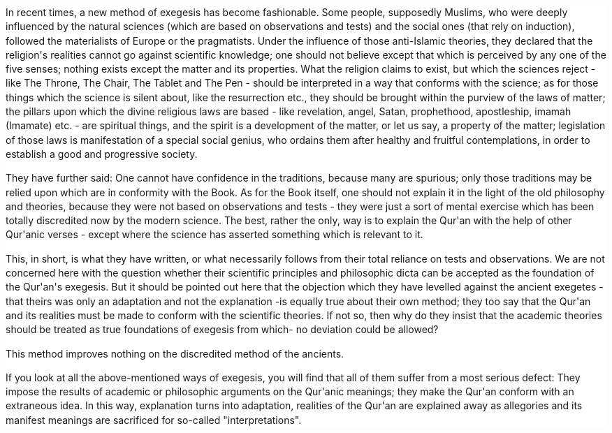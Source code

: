 In recent times, a new method of exegesis has become fashionable. Some
people, supposedly Muslims, who were deeply influenced by the natural
sciences (which are based on observa­tions and tests) and the social
ones (that rely on induction), followed the materialists of Europe or
the pragmatists. Under the influence of those anti-Islamic theories,
they declared that the religion's realities cannot go against scientific
knowledge; one should not believe except that which is perceived by any
one of the five senses; nothing exists except the matter and its
properties. What the religion claims to exist, but which the sciences
reject - like The Throne, The Chair, The Tablet and The Pen - should be
interpreted in a way that conforms with the science; as for those things
which the science is silent about, like the resurrection etc., they
should be brought within the purview of the laws of matter; the pillars
upon which the divine religious laws are based - like revelation, angel,
Satan, prophet­hood, apostleship, imamah (Imamate) etc. - are spiritual
things, and the spirit is a development of the matter, or let us say, a
property of the matter; legislation of those laws is manifestation of a
special social genius, who ordains them after healthy and fruitful
contemplations, in order to establish a good and pro­gressive society.

They have further said: One cannot have confidence in the traditions,
because many are spurious; only those traditions may be relied upon
which are in conformity with the Book. As for the Book itself, one
should not explain it in the light of the old philosophy and theories,
because they were not based on obser­vations and tests - they were just
a sort of mental exercise which has been totally discredited now by the
modern science. The best, rather the only, way is to explain the Qur'an
with the help of other Qur'anic verses - except where the science has
asserted something which is relevant to it.

This, in short, is what they have written, or what necessarily follows
from their total reliance on tests and observations. We are not
concerned here with the question whether their scientific principles and
philosophic dicta can be accepted as the foundation of the Qur'an's
exegesis. But it should be pointed out here that the objection which
they have levelled against the ancient exegetes - that theirs was only
an adaptation and not the explanation -is equally true about their own
method; they too say that the Qur'an and its realities must be made to
conform with the scien­tific theories. If not so, then why do they
insist that the academic theories should be treated as true foundations
of exegesis from which- no deviation could be allowed?

This method improves nothing on the discredited method of the
ancients.

If you look at all the above-mentioned ways of exegesis, you will find
that all of them suffer from a most serious defect: They impose the
results of academic or philosophic arguments on the Qur'anic meanings;
they make the Qur'an conform with an extraneous idea. In this way,
explanation turns into adaptation, realities of the Qur'an are explained
away as allegories and its manifest meanings are sacrificed for
so-called "interpretations".
